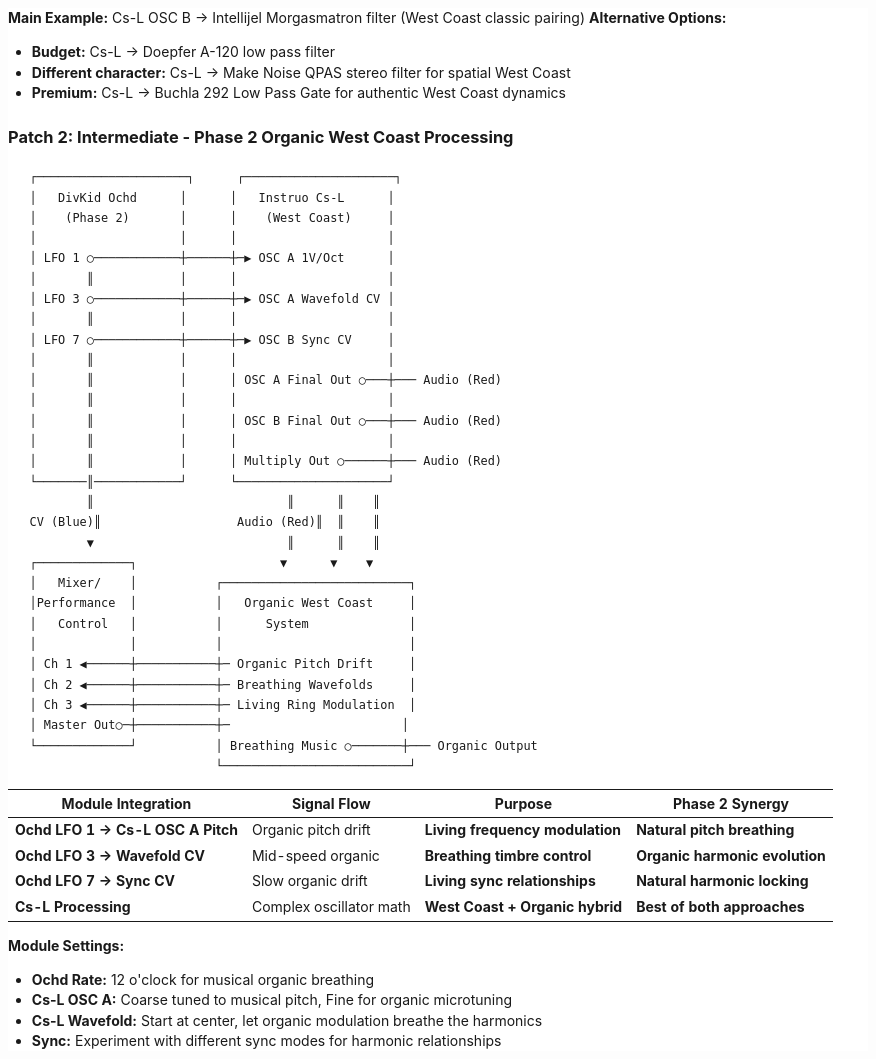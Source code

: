 **Main Example:** Cs-L OSC B → Intellijel Morgasmatron filter (West Coast classic pairing)
**Alternative Options:**
- **Budget:** Cs-L → Doepfer A-120 low pass filter
- **Different character:** Cs-L → Make Noise QPAS stereo filter for spatial West Coast
- **Premium:** Cs-L → Buchla 292 Low Pass Gate for authentic West Coast dynamics

### **Patch 2: Intermediate - Phase 2 Organic West Coast Processing**
```
   ┌─────────────────────┐      ┌─────────────────────┐
   │   DivKid Ochd      │      │   Instruo Cs-L      │
   │    (Phase 2)       │      │    (West Coast)     │
   │                    │      │                     │
   │ LFO 1 ○────────────┼──────┼─▶ OSC A 1V/Oct      │
   │       ║            │      │                     │
   │ LFO 3 ○────────────┼──────┼─▶ OSC A Wavefold CV │
   │       ║            │      │                     │
   │ LFO 7 ○────────────┼──────┼─▶ OSC B Sync CV     │
   │       ║            │      │                     │
   │       ║            │      │ OSC A Final Out ○───┼─── Audio (Red)
   │       ║            │      │                     │
   │       ║            │      │ OSC B Final Out ○───┼─── Audio (Red)
   │       ║            │      │                     │
   │       ║            │      │ Multiply Out ○──────┼─── Audio (Red)
   └───────║────────────┘      └─────────────────────┘
           ║                           ║      ║    ║
   CV (Blue)║                   Audio (Red)║  ║    ║
           ▼                           ║      ║    ║
   ┌─────────────┐                    ▼      ▼    ▼
   │   Mixer/    │           ┌──────────────────────────┐
   │Performance  │           │   Organic West Coast     │
   │   Control   │           │      System              │
   │             │           │                          │
   │ Ch 1 ◀──────┼───────────┼─ Organic Pitch Drift     │
   │ Ch 2 ◀──────┼───────────┼─ Breathing Wavefolds     │
   │ Ch 3 ◀──────┼───────────┼─ Living Ring Modulation  │
   │ Master Out○─┼───────────┼─                        │
   └─────────────┘           │ Breathing Music ○───────┼─── Organic Output
                             └──────────────────────────┘
```

| Module Integration | Signal Flow | Purpose | Phase 2 Synergy |
|-------------------|-------------|---------|------------------|
| **Ochd LFO 1 → Cs-L OSC A Pitch** | Organic pitch drift | **Living frequency modulation** | **Natural pitch breathing** |
| **Ochd LFO 3 → Wavefold CV** | Mid-speed organic | **Breathing timbre control** | **Organic harmonic evolution** |
| **Ochd LFO 7 → Sync CV** | Slow organic drift | **Living sync relationships** | **Natural harmonic locking** |
| **Cs-L Processing** | Complex oscillator math | **West Coast + Organic hybrid** | **Best of both approaches** |

**Module Settings:**
- **Ochd Rate:** 12 o'clock for musical organic breathing
- **Cs-L OSC A:** Coarse tuned to musical pitch, Fine for organic microtuning
- **Cs-L Wavefold:** Start at center, let organic modulation breathe the harmonics
- **Sync:** Experiment with different sync modes for harmonic relationships
